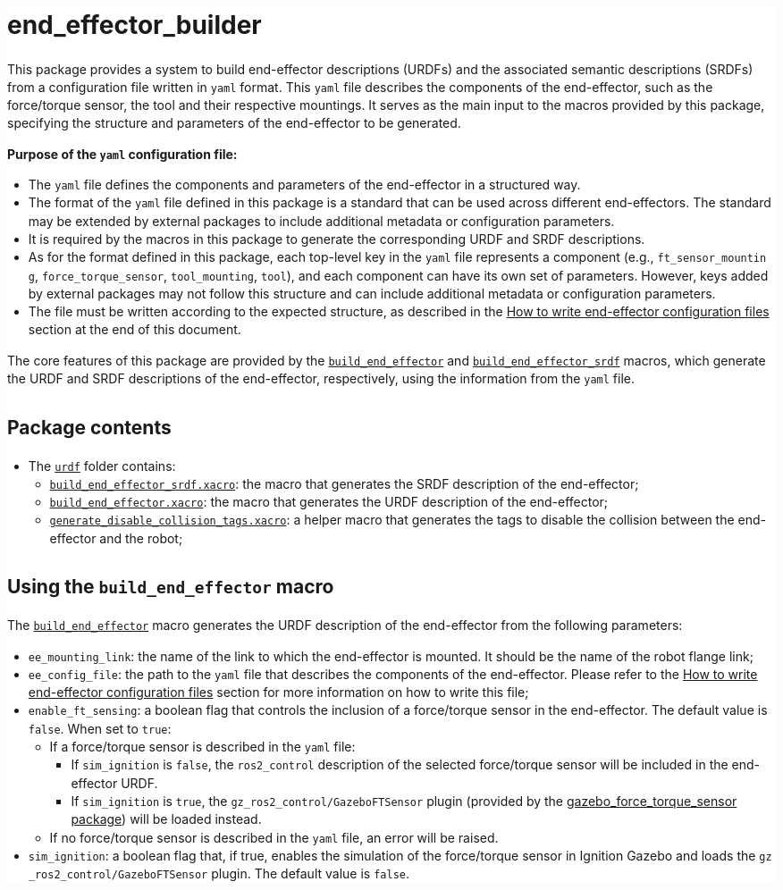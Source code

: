 # end_effector_builder

This package provides a system to build end-effector descriptions (URDFs) and the associated semantic descriptions (SRDFs) from a configuration file written in `yaml` format.
This `yaml` file describes the components of the end-effector, such as the force/torque sensor, the tool and their respective mountings.
It serves as the main input to the macros provided by this package, specifying the structure and parameters of the end-effector to be generated.

**Purpose of the `yaml` configuration file:**

* The `yaml` file defines the components and parameters of the end-effector in a structured way.
* The format of the `yaml` file defined in this package is a standard that can be used across different end-effectors.
  The standard may be extended by external packages to include additional metadata or configuration parameters.
* It is required by the macros in this package to generate the corresponding URDF and SRDF descriptions.
* As for the format defined in this package, each top-level key in the `yaml` file represents a component (e.g., `ft_sensor_mounting`, `force_torque_sensor`, `tool_mounting`, `tool`), and each component can have its own set of parameters.
  However, keys added by external packages may not follow this structure and can include additional metadata or configuration parameters.
* The file must be written according to the expected structure, as described in the [How to write end-effector configuration files](#how-to-write-end-effector-configuration-files) section at the end of this document.

The core features of this package are provided by the [`build_end_effector`](urdf/build_end_effector.xacro) and [`build_end_effector_srdf`](urdf/build_end_effector_srdf.xacro) macros, which generate the URDF and SRDF descriptions of the end-effector, respectively, using the information from the `yaml` file.

## Package contents

* The [`urdf`](urdf/) folder contains:
    * [`build_end_effector_srdf.xacro`](urdf/build_end_effector_srdf.xacro): the macro that generates the SRDF description of the end-effector;
    * [`build_end_effector.xacro`](urdf/build_end_effector.xacro): the macro that generates the URDF description of the end-effector;
    * [`generate_disable_collision_tags.xacro`](urdf/generate_disable_collision_tags.xacro): a helper macro that generates the tags to disable the collision between the end-effector and the robot;

## Using the `build_end_effector` macro

The [`build_end_effector`](urdf/build_end_effector.xacro) macro generates the URDF description of the end-effector from the following parameters:

* `ee_mounting_link`: the name of the link to which the end-effector is mounted.
  It should be the name of the robot flange link;
* `ee_config_file`: the path to the `yaml` file that describes the components of the end-effector.
  Please refer to the [How to write end-effector configuration files](#how-to-write-end-effector-configuration-files) section for more information on how to write this file;
* `enable_ft_sensing`: a boolean flag that controls the inclusion of a force/torque sensor in the end-effector. The default value is `false`. When set to `true`:
    * If a force/torque sensor is described in the `yaml` file:
        * If `sim_ignition` is `false`, the `ros2_control` description of the selected force/torque sensor will be included in the end-effector URDF.
        * If `sim_ignition` is `true`, the `gz_ros2_control/GazeboFTSensor` plugin (provided by the [gazebo_force_torque_sensor package](../../gazebo_force_torque_sensor/README.md)) will be loaded instead.
    * If no force/torque sensor is described in the `yaml` file, an error will be raised.
* `sim_ignition`: a boolean flag that, if true, enables the simulation of the force/torque sensor in Ignition Gazebo and loads the `gz_ros2_control/GazeboFTSensor` plugin.
  The default value is `false`.
